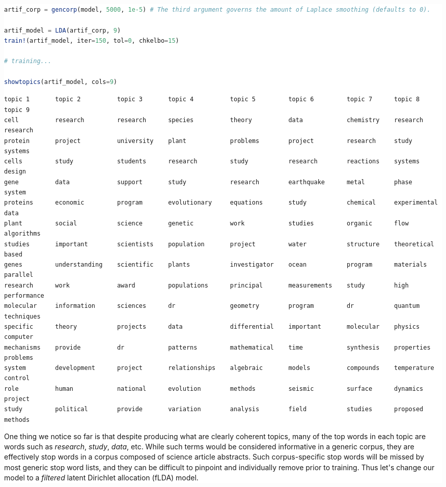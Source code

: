 ```julia
artif_corp = gencorp(model, 5000, 1e-5) # The third argument governs the amount of Laplace smoothing (defaults to 0).

artif_model = LDA(artif_corp, 9)
train!(artif_model, iter=150, tol=0, chkelbo=15)

# training...

showtopics(artif_model, cols=9)
```

```
topic 1       topic 2          topic 3       topic 4          topic 5         topic 6         topic 7      topic 8         topic 9
cell          research         research      species          theory          data            chemistry    research        research
protein       project          university    plant            problems        project         research     study           systems
cells         study            students      research         study           research        reactions    systems         design
gene          data             support       study            research        earthquake      metal        phase           system
proteins      economic         program       evolutionary     equations       study           chemical     experimental    data
plant         social           science       genetic          work            studies         organic      flow            algorithms
studies       important        scientists    population       project         water           structure    theoretical     based
genes         understanding    scientific    plants           investigator    ocean           program      materials       parallel
research      work             award         populations      principal       measurements    study        high            performance
molecular     information      sciences      dr               geometry        program         dr           quantum         techniques
specific      theory           projects      data             differential    important       molecular    physics         computer
mechanisms    provide          dr            patterns         mathematical    time            synthesis    properties      problems
system        development      project       relationships    algebraic       models          compounds    temperature     control
role          human            national      evolution        methods         seismic         surface      dynamics        project
study         political        provide       variation        analysis        field           studies      proposed        methods
```

One thing we notice so far is that despite producing what are clearly coherent topics, many of the top words in each topic are words such as *research*, *study*, *data*, etc.  While such terms would be considered informative in a generic corpus, they are effectively stop words in a corpus composed of science article abstracts.  Such corpus-specific stop words will be missed by most generic stop word lists, and they can be difficult to pinpoint and individually remove prior to training.  Thus let's change our model to a *filtered* latent Dirichlet allocation (fLDA) model.
